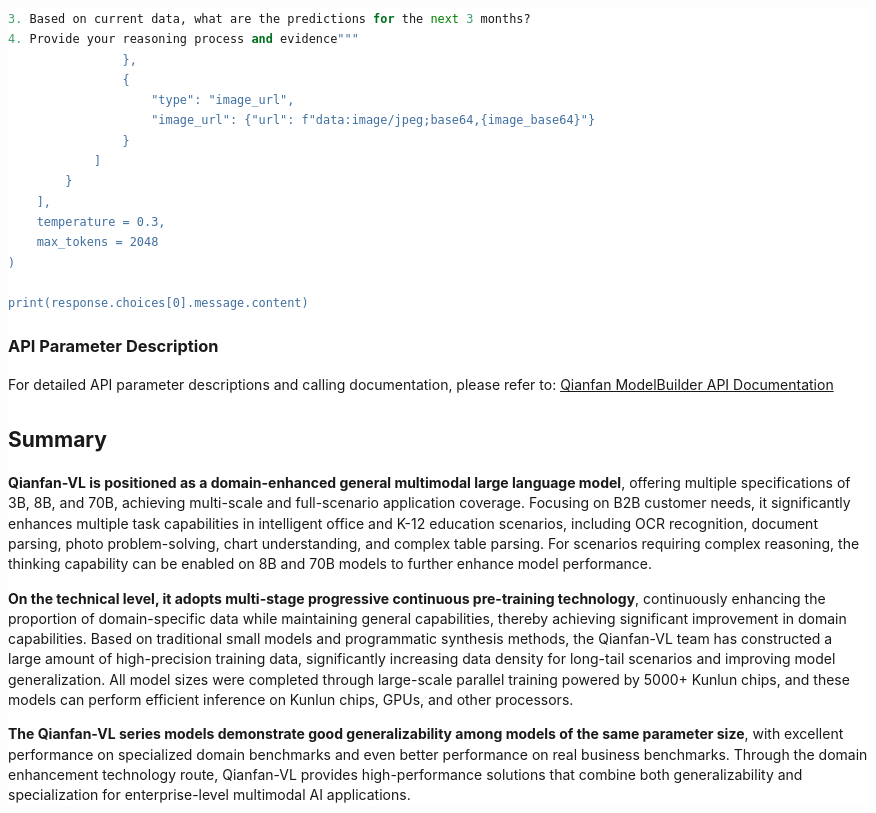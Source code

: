 ```python
3. Based on current data, what are the predictions for the next 3 months?
4. Provide your reasoning process and evidence"""
                },
                {
                    "type": "image_url",
                    "image_url": {"url": f"data:image/jpeg;base64,{image_base64}"}
                }
            ]
        }
    ],
    temperature = 0.3,
    max_tokens = 2048
)

print(response.choices[0].message.content)
```

### API Parameter Description

For detailed API parameter descriptions and calling documentation, please refer to: [Qianfan ModelBuilder API Documentation](https://cloud.baidu.com/doc/qianfan-docs/s/Fm9l6ocai)

## Summary

**Qianfan-VL is positioned as a domain-enhanced general multimodal large language model**, offering multiple specifications of 3B, 8B, and 70B, achieving multi-scale and full-scenario application coverage. Focusing on B2B customer needs, it significantly enhances multiple task capabilities in intelligent office and K-12 education scenarios, including OCR recognition, document parsing, photo problem-solving, chart understanding, and complex table parsing. For scenarios requiring complex reasoning, the thinking capability can be enabled on 8B and 70B models to further enhance model performance.

**On the technical level, it adopts multi-stage progressive continuous pre-training technology**, continuously enhancing the proportion of domain-specific data while maintaining general capabilities, thereby achieving significant improvement in domain capabilities. Based on traditional small models and programmatic synthesis methods, the Qianfan-VL team has constructed a large amount of high-precision training data, significantly increasing data density for long-tail scenarios and improving model generalization. All model sizes were completed through large-scale parallel training powered by 5000+ Kunlun chips, and these models can perform efficient inference on Kunlun chips, GPUs, and other processors.

**The Qianfan-VL series models demonstrate good generalizability among models of the same parameter size**, with excellent performance on specialized domain benchmarks and even better performance on real business benchmarks. Through the domain enhancement technology route, Qianfan-VL provides high-performance solutions that combine both generalizability and specialization for enterprise-level multimodal AI applications.